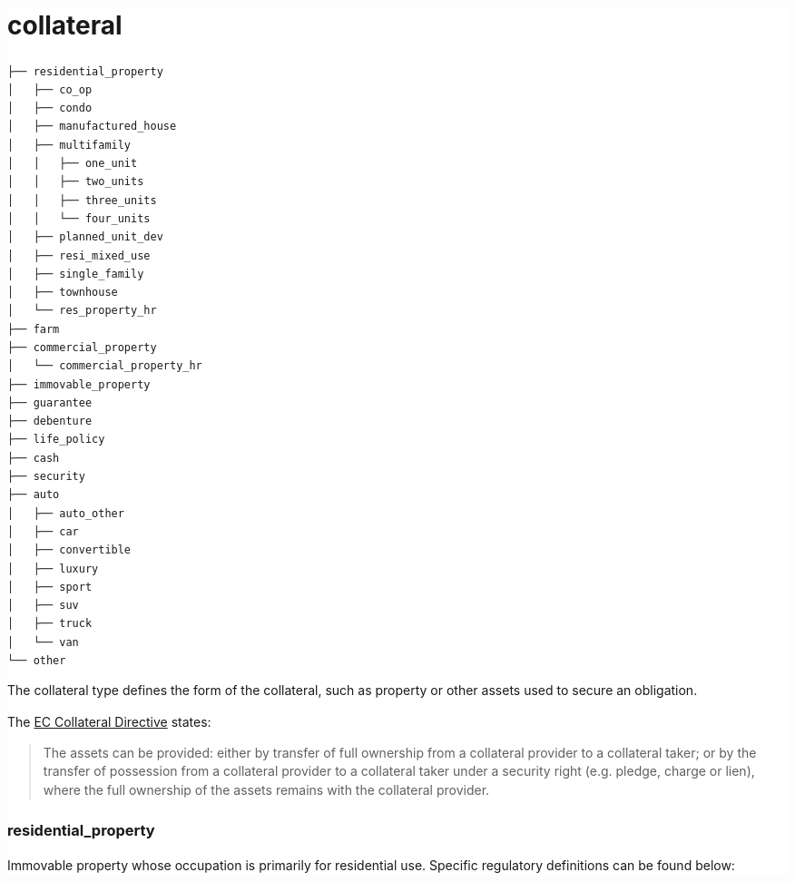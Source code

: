 # collateral

```bash
├── residential_property
│   ├── co_op
│   ├── condo
│   ├── manufactured_house
│   ├── multifamily
│   │   ├── one_unit
│   │   ├── two_units
│   │   ├── three_units
│   │   └── four_units
│   ├── planned_unit_dev
│   ├── resi_mixed_use
│   ├── single_family
│   ├── townhouse
│   └── res_property_hr
├── farm
├── commercial_property
│   └── commercial_property_hr
├── immovable_property
├── guarantee
├── debenture
├── life_policy
├── cash
├── security
├── auto
│   ├── auto_other
│   ├── car
│   ├── convertible
│   ├── luxury
│   ├── sport
│   ├── suv
│   ├── truck
│   └── van
└── other
```

The collateral type defines the form of the collateral, such as property or other assets used to secure an obligation.

The [EC Collateral Directive][arrangement] states:

> The assets can be provided: either by transfer of full ownership from a collateral provider to a collateral taker; or by the transfer of possession from a collateral provider to a collateral taker under a security right (e.g. pledge, charge or lien), where the full ownership of the assets remains with the collateral provider.

### residential_property

Immovable property whose occupation is primarily for residential use. Specific regulatory definitions can be found below:


[dividend]: https://uk.practicallaw.thomsonreuters.com/1-107-6135?transitionType=Default&contextData=(sc.Default)&firstPage=true
[deferred_tax]: https://www.ifrs.org/issued-standards/list-of-standards/ias-12-income-taxes/
[suspense]: https://www.investopedia.com/terms/s/suspenseaccount.asp
[reserve]: https://en.wikipedia.org/wiki/Reserve_(accounting)
[cds]: https://eur-lex.europa.eu/legal-content/EN/TXT/?uri=CELEX%3A32012R0236
[ccds]: https://www.investopedia.com/terms/c/contingent-credit-default-swap.asp
[ndf]: https://www.investopedia.com/terms/n/ndf.asp
[nds]: https://www.investopedia.com/terms/n/nondeliverableswap.asp
[fra]: https://www.bis.org/statistics/glossary.htm?&selection=315&scope=Statistics&c=a&base=term
[crr]: http://eur-lex.europa.eu/legal-content/EN/TXT/?uri=celex%3A32013R0575
[card-fees]: http://eur-lex.europa.eu/legal-content/EN/TXT/?uri=uriserv%3AOJ.L_.2015.123.01.0001.01.ENG
[emir]: https://eur-lex.europa.eu/legal-content/EN/TXT/?uri=CELEX%3A32012R0648
[lcr]: http://eur-lex.europa.eu/legal-content/EN/TXT/?uri=CELEX%3A32015R0061
[mlar]: http://www.bankofengland.co.uk/pra/documents/regulatorydata/mlar/sup_chapter16_annex19bg_20120401.pdf
[sftr]: http://eur-lex.europa.eu/legal-content/EN/TXT/?uri=CELEX:32015R2365
[contributing]: https://github.com/suadelabs/fire/blob/master/CONTRIBUTING.md
[dpd]: http://eur-lex.europa.eu/LexUriServ/LexUriServ.do?uri=CELEX:31995L0046:en:HTML
[fca-indiv]: https://www.handbook.fca.org.uk/handbook/glossary/G3173.html
[fca-internet]: https://www.handbook.fca.org.uk/handbook/PERG/8/22.html
[mm-stat]: http://eur-lex.europa.eu/legal-content/EN/TXT/?uri=CELEX:32014R1333
[mmf-prpposal]: http://eur-lex.europa.eu/legal-content/EN/TXT/?uri=CELEX%3A52013PC0615
[ecb-eurosystem-procedures]: https://www.ecb.europa.eu/ecb/legal/pdf/l_06920040308en00010085.pdf
[eur-savings-tax]: http://eur-lex.europa.eu/legal-content/EN/TXT/?qid=1477869014542&uri=CELEX:32003L0048
[exch-tax-info]: http://eur-lex.europa.eu/legal-content/EN/TXT/?uri=celex%3A32014L0107
[sme]: http://eur-lex.europa.eu/legal-content/EN/TXT/?uri=CELEX:32003H0361
[sme-what]: http://ec.europa.eu/growth/smes/business-friendly-environment/sme-definition/index_en.htm
[deposit-broker-qa]: http://www.eba.europa.eu/single-rule-book-qa?p_p_id=questions_and_answers_WAR_questions_and_answersportlet&p_p_lifecycle=0&p_p_state=normal&p_p_mode=view&p_p_col_id=column-1&p_p_col_pos=1&p_p_col_count=2&_questions_and_answers_WAR_questions_and_answersportlet_jspPage=%2Fhtml%2Fquestions%2Fviewquestion.jsp&_questions_and_answers_WAR_questions_and_answersportlet_viewTab=1&_questions_and_answers_WAR_questions_and_answersportlet_questionId=1382163&_questions_and_answers_WAR_questions_and_answersportlet_statusSearch=1
[arrangement]: https://finance.ec.europa.eu/capital-markets-union-and-financial-markets/financial-markets/post-trade-services/financial-collateral-arrangements_en
[uk-isa]: http://www.legislation.gov.uk/uksi/1998/1870/contents/made
[end-date]: https://github.com/suadelabs/fire/blob/master/documentation/properties/end_date.md
[reg-d]: http://www.federalreserve.gov/boarddocs/supmanual/cch/int_depos.pdf
[eba-nsfr-report]: https://www.eba.europa.eu/publications-and-media/press-releases/eba-publishes-analysis-specific-aspects-net-stable-funding
[fca-covered-bond]: https://www.handbook.fca.org.uk/handbook/glossary/G2083.html
[ucits]: http://eur-lex.europa.eu/LexUriServ/LexUriServ.do?uri=OJ:L:2009:302:0032:0096:en:PDF
[eu-covered-bonds-info]: http://ec.europa.eu/finance/investment/legal_texts/index_en.htm
[sup-rep]: http://publications.europa.eu/resource/cellar/37c79802-fe90-11e3-831f-01aa75ed71a1.0006.03/DOC_1
[2013-549]: https://eur-lex.europa.eu/legal-content/EN/ALL/?uri=CELEX:32013R0549
[sg-stat-boards]: https://www.sgdi.gov.sg/statutory-boards
[mmfr]: https://eur-lex.europa.eu/eli/reg/2017/1131/oj
[us-census-multifamily]: https://www.census.gov/construction/nrc/index.html
[icma-web]: http://dev.icmagroup.org/Regulatory-Policy-and-Market-Practice/repo-and-collateral-markets/legal-documentation/global-master-repurchase-agreement-gmra/
[isda-investo]: https://www.investopedia.com/terms/i/isda-master-agreement.asp
[isda]: https://isda.org
[ira]: https://www.law.cornell.edu/uscode/text/26/408
[cpfb-heloc-you-should-know]: https://files.consumerfinance.gov/f/201401_cfpb_booklet_heloc.pdf
[investopedia-heloc]: https://www.investopedia.com/mortgage/heloc/
[inv-co-act]: https://en.wikipedia.org/wiki/Investment_Company_Act_of_1940
[reits]: https://www.sec.gov/files/reits.pdf
[hedge-fund]: https://www.sec.gov/spotlight/hedgefunds/hedge-vaughn.htm
[hedge-fund2]: https://www.google.com/url?esrc=s&q=&rct=j&sa=U&url=https://www.sec.gov/files/ib_hedgefunds.pdf&ved=2ahUKEwjSgp-x-dn9AhVhoFwKHYbQDrMQFnoECAgQAg&usg=AOvVaw3y7wSB8gmaTml65eMxKBpD
[ecbexamples]: https://www.ecb.europa.eu/pub/pdf/other/ecb-boe_case_better_functioning_securitisation_marketen.pdf
[investopedia-education-loan]: https://www.investopedia.com/terms/e/education-loan.asp
[fed-capital-assesments]: https://www.federalreserve.gov/reportforms/forms/FR_Y-14Q20150331_i.pdf#page=22